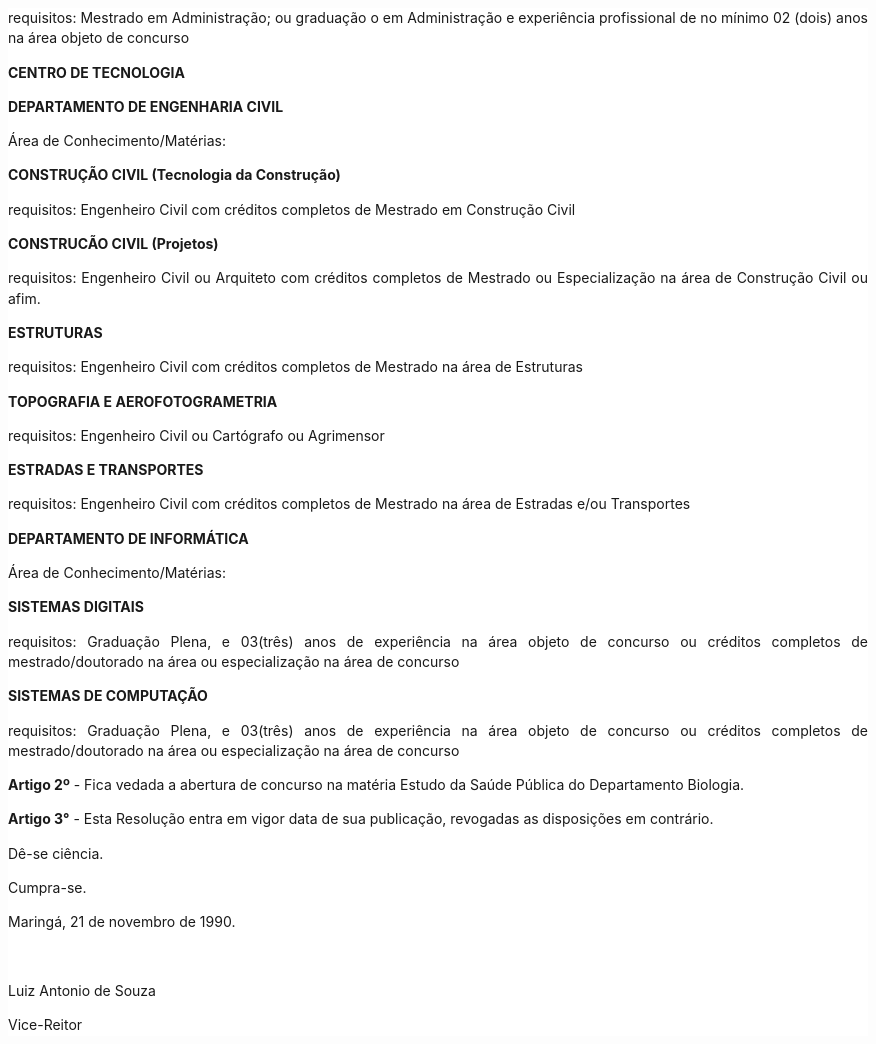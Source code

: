 </B><P ALIGN="JUSTIFY">requisitos: Mestrado em Administra&ccedil;&atilde;o; ou gradua&ccedil;&atilde;o o em Administra&ccedil;&atilde;o e experi&ecirc;ncia profissional de no m&iacute;nimo 02 (dois) anos na &aacute;rea objeto de concurso</P>
<B><P ALIGN="JUSTIFY"></P>
<P ALIGN="JUSTIFY">CENTRO DE TECNOLOGIA</P>
<P ALIGN="JUSTIFY">DEPARTAMENTO DE ENGENHARIA CIVIL </P>
</B><P ALIGN="JUSTIFY">&Aacute;rea de Conhecimento/Mat&eacute;rias:</P>
<B><P ALIGN="JUSTIFY">CONSTRU&Ccedil;&Atilde;O CIVIL (Tecnologia da Constru&ccedil;&atilde;o)</P>
</B><P ALIGN="JUSTIFY">requisitos: Engenheiro Civil com cr&eacute;ditos completos de Mestrado em Constru&ccedil;&atilde;o Civil</P>
<B><P ALIGN="JUSTIFY">CONSTRUC&Atilde;O CIVIL (Projetos)</P>
</B><P ALIGN="JUSTIFY">requisitos: Engenheiro Civil ou Arquiteto com cr&eacute;ditos completos de Mestrado ou Especializa&ccedil;&atilde;o na &aacute;rea de Constru&ccedil;&atilde;o Civil ou afim.</P>
<B><P ALIGN="JUSTIFY">ESTRUTURAS</P>
</B><P ALIGN="JUSTIFY">requisitos: Engenheiro Civil com cr&eacute;ditos completos de Mestrado na &aacute;rea de Estruturas</P>
<B><P ALIGN="JUSTIFY">TOPOGRAFIA E AEROFOTOGRAMETRIA</P>
</B><P ALIGN="JUSTIFY">requisitos: Engenheiro Civil ou Cart&oacute;grafo ou Agrimensor</P>
<B><P ALIGN="JUSTIFY">ESTRADAS E TRANSPORTES</P>
</B><P ALIGN="JUSTIFY">requisitos: Engenheiro Civil com cr&eacute;ditos completos de Mestrado na &aacute;rea de Estradas e/ou Transportes</P>
<P ALIGN="JUSTIFY"></P>
<B><P ALIGN="JUSTIFY">DEPARTAMENTO DE INFORM&Aacute;TICA</P>
</B><P ALIGN="JUSTIFY">&Aacute;rea de Conhecimento/Mat&eacute;rias:</P>
<B><P ALIGN="JUSTIFY">SISTEMAS DIGITAIS</P>
</B><P ALIGN="JUSTIFY">requisitos: Gradua&ccedil;&atilde;o Plena, e 03(tr&ecirc;s) anos de experi&ecirc;ncia na &aacute;rea objeto de concurso ou cr&eacute;ditos completos de mestrado/doutorado na &aacute;rea ou especializa&ccedil;&atilde;o na &aacute;rea de concurso</P>
<B><P ALIGN="JUSTIFY">SISTEMAS DE COMPUTA&Ccedil;&Atilde;O</P>
</B><P ALIGN="JUSTIFY">requisitos: Gradua&ccedil;&atilde;o Plena, e 03(tr&ecirc;s) anos de experi&ecirc;ncia na &aacute;rea objeto de concurso ou cr&eacute;ditos completos de mestrado/doutorado na &aacute;rea ou especializa&ccedil;&atilde;o na &aacute;rea de concurso</P>
<B><P ALIGN="JUSTIFY">Artigo 2º</B> - Fica vedada a abertura de concurso na mat&eacute;ria Estudo da Sa&uacute;de P&uacute;blica do Departamento Biologia.</P>
<B><P ALIGN="JUSTIFY">Artigo 3°</B> - Esta Resolu&ccedil;&atilde;o entra em vigor data de sua publica&ccedil;&atilde;o, revogadas as disposi&ccedil;&otilde;es em contr&aacute;rio.</P>
<P ALIGN="JUSTIFY">D&ecirc;-se ci&ecirc;ncia. </P>
<P ALIGN="JUSTIFY">Cumpra-se.</P>
<P ALIGN="JUSTIFY"></P>
<P ALIGN="JUSTIFY">Maring&aacute;, 21 de novembro de 1990.</P>
<P ALIGN="JUSTIFY"></P>
<P ALIGN="JUSTIFY">&nbsp;</P>
<P ALIGN="JUSTIFY">Luiz Antonio de Souza</P>
<P ALIGN="JUSTIFY">Vice-Reitor </P>
<P ALIGN="JUSTIFY"></P></FONT></BODY>
